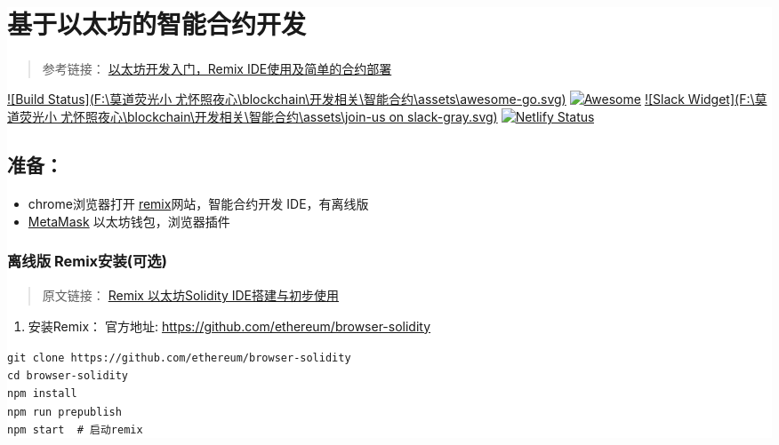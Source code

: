 # 基于以太坊的智能合约开发

> 参考链接： [以太坊开发入门，Remix IDE使用及简单的合约部署](https://blog.csdn.net/Lyon_Nee/article/details/91046159?utm_medium=distribute.pc_relevant.none-task-blog-BlogCommendFromMachineLearnPai2-1.channel_param&depth_1-utm_source=distribute.pc_relevant.none-task-blog-BlogCommendFromMachineLearnPai2-1.channel_param)

[![Build Status](F:\莫道荧光小 尤怀照夜心\blockchain\开发相关\智能合约\assets\awesome-go.svg)](https://travis-ci.org/avelino/awesome-go) [![Awesome](https://cdn.rawgit.com/sindresorhus/awesome/d7305f38d29fed78fa85652e3a63e154dd8e8829/media/badge.svg)](https://github.com/sindresorhus/awesome) [![Slack Widget](F:\莫道荧光小 尤怀照夜心\blockchain\开发相关\智能合约\assets\join-us on slack-gray.svg)](http://gophers.slack.com/messages/awesome) [![Netlify Status](https://api.netlify.com/api/v1/badges/83a6dcbe-0da6-433e-b586-f68109286bd5/deploy-status)](https://app.netlify.com/sites/awesome-go/deploys)

## 准备：

- chrome浏览器打开 [remix](https://remix.ethereum.org/)网站，智能合约开发 IDE，有离线版
- [MetaMask](https://metamask.io/download.html) 以太坊钱包，浏览器插件

### 离线版 Remix安装(可选)

> 原文链接： [Remix 以太坊Solidity IDE搭建与初步使用](https://blog.csdn.net/jerry81333/article/details/78118972?utm_medium=distribute.pc_relevant.none-task-blog-BlogCommendFromMachineLearnPai2-2.channel_param&depth_1-utm_source=distribute.pc_relevant.none-task-blog-BlogCommendFromMachineLearnPai2-2.channel_param)

1. 安装Remix：
官方地址: https://github.com/ethereum/browser-solidity

~~~shell
git clone https://github.com/ethereum/browser-solidity
cd browser-solidity
npm install
npm run prepublish
npm start  # 启动remix
~~~
